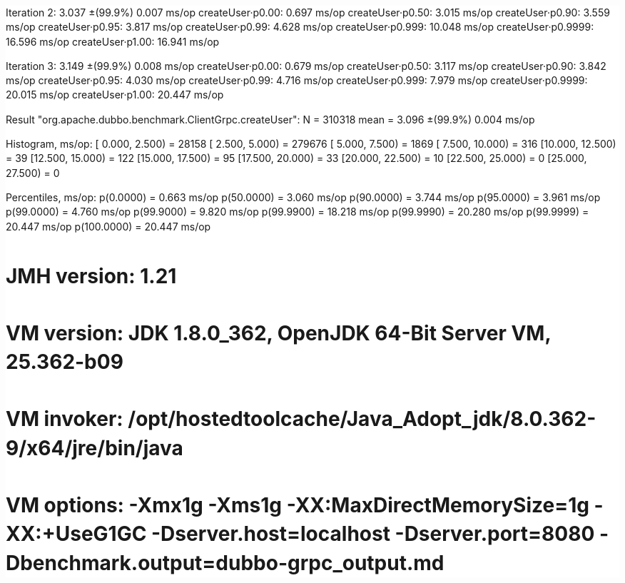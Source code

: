 Iteration   2: 3.037 ±(99.9%) 0.007 ms/op
                 createUser·p0.00:   0.697 ms/op
                 createUser·p0.50:   3.015 ms/op
                 createUser·p0.90:   3.559 ms/op
                 createUser·p0.95:   3.817 ms/op
                 createUser·p0.99:   4.628 ms/op
                 createUser·p0.999:  10.048 ms/op
                 createUser·p0.9999: 16.596 ms/op
                 createUser·p1.00:   16.941 ms/op

Iteration   3: 3.149 ±(99.9%) 0.008 ms/op
                 createUser·p0.00:   0.679 ms/op
                 createUser·p0.50:   3.117 ms/op
                 createUser·p0.90:   3.842 ms/op
                 createUser·p0.95:   4.030 ms/op
                 createUser·p0.99:   4.716 ms/op
                 createUser·p0.999:  7.979 ms/op
                 createUser·p0.9999: 20.015 ms/op
                 createUser·p1.00:   20.447 ms/op



Result "org.apache.dubbo.benchmark.ClientGrpc.createUser":
  N = 310318
  mean =      3.096 ±(99.9%) 0.004 ms/op

  Histogram, ms/op:
    [ 0.000,  2.500) = 28158 
    [ 2.500,  5.000) = 279676 
    [ 5.000,  7.500) = 1869 
    [ 7.500, 10.000) = 316 
    [10.000, 12.500) = 39 
    [12.500, 15.000) = 122 
    [15.000, 17.500) = 95 
    [17.500, 20.000) = 33 
    [20.000, 22.500) = 10 
    [22.500, 25.000) = 0 
    [25.000, 27.500) = 0 

  Percentiles, ms/op:
      p(0.0000) =      0.663 ms/op
     p(50.0000) =      3.060 ms/op
     p(90.0000) =      3.744 ms/op
     p(95.0000) =      3.961 ms/op
     p(99.0000) =      4.760 ms/op
     p(99.9000) =      9.820 ms/op
     p(99.9900) =     18.218 ms/op
     p(99.9990) =     20.280 ms/op
     p(99.9999) =     20.447 ms/op
    p(100.0000) =     20.447 ms/op


# JMH version: 1.21
# VM version: JDK 1.8.0_362, OpenJDK 64-Bit Server VM, 25.362-b09
# VM invoker: /opt/hostedtoolcache/Java_Adopt_jdk/8.0.362-9/x64/jre/bin/java
# VM options: -Xmx1g -Xms1g -XX:MaxDirectMemorySize=1g -XX:+UseG1GC -Dserver.host=localhost -Dserver.port=8080 -Dbenchmark.output=dubbo-grpc_output.md